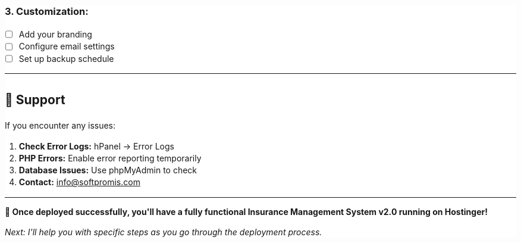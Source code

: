 ### 3. **Customization:**
- [ ] Add your branding
- [ ] Configure email settings
- [ ] Set up backup schedule

---

## 📧 Support

If you encounter any issues:

1. **Check Error Logs:** hPanel → Error Logs
2. **PHP Errors:** Enable error reporting temporarily
3. **Database Issues:** Use phpMyAdmin to check
4. **Contact:** info@softpromis.com

---

**🎉 Once deployed successfully, you'll have a fully functional Insurance Management System v2.0 running on Hostinger!**

*Next: I'll help you with specific steps as you go through the deployment process.*
